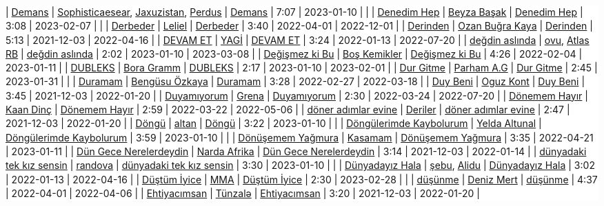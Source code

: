 | [Demans](https://open.spotify.com/track/26o15qQBqRZ8YLmO88K5jt) | [Sophisticaesear](https://open.spotify.com/artist/0Ntkc1rMHAuXmIk9to9jnj), [Jaxuzistan](https://open.spotify.com/artist/2UqET7PLFIVpOHEMtXhubi), [Perdus](https://open.spotify.com/artist/5yeFLJizREo5H6NciW45Ft) | [Demans](https://open.spotify.com/album/5UQ36d8i1AthayvOztvqgL) | 7:07 | 2023-01-10 |  |
| [Denedim Hep](https://open.spotify.com/track/3Oh7KcwsQqscaxMbC2TFrM) | [Beyza Başak](https://open.spotify.com/artist/38awyHzw1soCVVfDYjLevO) | [Denedim Hep](https://open.spotify.com/album/19AeQA1q0eBVDwvsKCPtG7) | 3:08 | 2023-02-07 |  |
| [Derbeder](https://open.spotify.com/track/2O4snCq9rWwqYxJ8jGQDAh) | [Leliel](https://open.spotify.com/artist/5byrsGoCAhVfZ2gTUbv89L) | [Derbeder](https://open.spotify.com/album/431xM63TcSDY7aq7WdOSDE) | 3:40 | 2022-04-01 | 2022-12-01 |
| [Derinden](https://open.spotify.com/track/3qgkB5mMsTNLAs0LZVUZSV) | [Ozan Buğra Kaya](https://open.spotify.com/artist/2ojjkWS7CBgLd9UIHdjG1l) | [Derinden](https://open.spotify.com/album/0d3TU3iyhgoRBjA7RLYaBz) | 5:13 | 2021-12-03 | 2022-04-16 |
| [DEVAM ET](https://open.spotify.com/track/0ZOO7WSzDLGwJj533vVtml) | [YAGİ](https://open.spotify.com/artist/3YirfhIwIoNXCw8Lp9dl1a) | [DEVAM ET](https://open.spotify.com/album/6V2UugK3IRXrLrl23QDHkr) | 3:24 | 2022-01-13 | 2022-07-20 |
| [değdin aslında](https://open.spotify.com/track/6q4EmtkUIFWly3DE2lx5x0) | [ovu](https://open.spotify.com/artist/4xraYmaxX1EkV1qnJ9x8ZE), [Atlas RB](https://open.spotify.com/artist/6ErGolm7HqWBLd0dZVpNh9) | [değdin aslında](https://open.spotify.com/album/4LtPPQ5c7Zom4LzMfCZSLo) | 2:02 | 2023-01-10 | 2023-03-08 |
| [Değişmez ki Bu](https://open.spotify.com/track/1mlGo4jqJrJSp7cfnaWfeD) | [Boş Kemikler](https://open.spotify.com/artist/0u1eo6iWHJ0v2jJGBKxLlE) | [Değişmez ki Bu](https://open.spotify.com/album/00JBmWIxAgjBDrIshsAgrf) | 4:26 | 2022-02-04 | 2023-01-11 |
| [DUBLEKS](https://open.spotify.com/track/0N6DZ1LPg86YUsrbj0os8X) | [Bora Gramm](https://open.spotify.com/artist/2BYPH1Mm7v94eupMEjxcz4) | [DUBLEKS](https://open.spotify.com/album/176h1pkvKkoe997qFwZ9dh) | 2:17 | 2023-01-10 | 2023-02-01 |
| [Dur Gitme](https://open.spotify.com/track/4Yh4MmL2YuL6chkc64sxz1) | [Parham A.G](https://open.spotify.com/artist/4O3SAIAWxsNuwl5TSxvuYx) | [Dur Gitme](https://open.spotify.com/album/3vJXLOLHxmrKQUwB7UDmEQ) | 2:45 | 2023-01-31 |  |
| [Duramam](https://open.spotify.com/track/4kQeWTRC4mkdkzbztIyjSr) | [Bengüsu Özkaya](https://open.spotify.com/artist/7GejpEEnUbWdtfGZ8nK8vk) | [Duramam](https://open.spotify.com/album/6leINMGnwcXRQVNDsKZGMa) | 3:28 | 2022-02-27 | 2022-03-18 |
| [Duy Beni](https://open.spotify.com/track/4CWpax3A8UUUdcBe7Ivgkf) | [Oguz Kont](https://open.spotify.com/artist/6DsnnjN3ACQS1pRX5l3AjI) | [Duy Beni](https://open.spotify.com/album/36s31X1KkfaqEcQjSjkaYm) | 3:45 | 2021-12-03 | 2022-01-20 |
| [Duyamıyorum](https://open.spotify.com/track/4CyoAIoPjVHOK8SuVevq2I) | [Grena](https://open.spotify.com/artist/0ew1wBEesa0J1AF4G0akH6) | [Duyamıyorum](https://open.spotify.com/album/5pQQB7NwbaJ6wNMwjxeL3Y) | 2:30 | 2022-03-24 | 2022-07-20 |
| [Dönemem Hayır](https://open.spotify.com/track/0zNwqcwscKVc7RKUCWyN8d) | [Kaan Dinç](https://open.spotify.com/artist/2KhZmkibLiVQuqvfYiCqMS) | [Dönemem Hayır](https://open.spotify.com/album/4N2aTtvtIWIP2R8chz65KT) | 2:59 | 2022-03-22 | 2022-05-06 |
| [döner adımlar evine](https://open.spotify.com/track/68QmVhDbq9Q6RWpHtYbK6G) | [Deriler](https://open.spotify.com/artist/6HD5xPwier7GYZ19RMeckb) | [döner adımlar evine](https://open.spotify.com/album/1Et2vc4HH1uBqghuUnnTGB) | 2:47 | 2021-12-03 | 2022-01-20 |
| [Döngü](https://open.spotify.com/track/5WjaC9ZvtLd6tHsVy849Th) | [altan](https://open.spotify.com/artist/4g77W7Bz0EIPzwzqq2ssD0) | [Döngü](https://open.spotify.com/album/15GyzxoTQTNQQsAjArQs3e) | 3:22 | 2023-01-10 |  |
| [Döngülerimde Kaybolurum](https://open.spotify.com/track/5IT6SWOfUudc6iN6553u57) | [Yelda Altunal](https://open.spotify.com/artist/3A4CXrp41JSgYT3bAxEOYU) | [Döngülerimde Kaybolurum](https://open.spotify.com/album/2E4yTxk2K3vJMwV7FXCCxk) | 3:59 | 2023-01-10 |  |
| [Dönüşemem Yağmura](https://open.spotify.com/track/7phK1G07ksCc79wDDmb84r) | [Kasamam](https://open.spotify.com/artist/5LTyeGbziKtTsP9nZfQp5b) | [Dönüşemem Yağmura](https://open.spotify.com/album/1HmzI9UuePIa9q346QByXD) | 3:35 | 2022-04-21 | 2023-01-11 |
| [Dün Gece Nerelerdeydin](https://open.spotify.com/track/5DKK2kBneCIqdlBvEj4ThG) | [Narda Afrika](https://open.spotify.com/artist/4jiHyaaYMvDaYz5N0pTcvN) | [Dün Gece Nerelerdeydin](https://open.spotify.com/album/1vBL4cIuBq8E5mwxGsfehX) | 3:14 | 2021-12-03 | 2022-01-14 |
| [dünyadaki tek kız sensin](https://open.spotify.com/track/71LptqKJTRGrcI5oYoP4OI) | [randova](https://open.spotify.com/artist/78hRvcGcI0TNiG5UkX2VqC) | [dünyadaki tek kız sensin](https://open.spotify.com/album/743Yhhb9kl33E8DL2tWBuE) | 3:30 | 2023-01-10 |  |
| [Dünyadayız Hala](https://open.spotify.com/track/4OSDjdEPCSyl6WfUzKE4cg) | [şebu](https://open.spotify.com/artist/795LREKXgXoQ902YgIVpGo), [Alidu](https://open.spotify.com/artist/48llUAzhHX7GO6utiXd59p) | [Dünyadayız Hala](https://open.spotify.com/album/76V2df1ipLpeimPMX3zBPq) | 3:02 | 2022-01-13 | 2022-04-16 |
| [Düştüm İyice](https://open.spotify.com/track/7EMTynRs2ObHLNbVHrXM5G) | [MMA](https://open.spotify.com/artist/0GKS5CCtpVfFwMrx1foJVk) | [Düştüm İyice](https://open.spotify.com/album/6EjprzisC84Dd4oz7YniNa) | 2:30 | 2023-02-28 |  |
| [düşünme](https://open.spotify.com/track/5KeAFnA7PFLhbi3LsEHWug) | [Deniz Mert](https://open.spotify.com/artist/5QVlUHz4xnayUocGAYCTLm) | [düşünme](https://open.spotify.com/album/3KTRQGzOrBNusLeDBC1IJn) | 4:37 | 2022-04-01 | 2022-04-06 |
| [Ehtiyacımsan](https://open.spotify.com/track/6SUqUEVmq47VQUp5wJxEQS) | [Tünzalə](https://open.spotify.com/artist/4Jw4TQGSm48c7YDaKoc33t) | [Ehtiyacımsan](https://open.spotify.com/album/2OM6up4ZgsTYfLNoyhEeZB) | 3:20 | 2021-12-03 | 2022-01-20 |